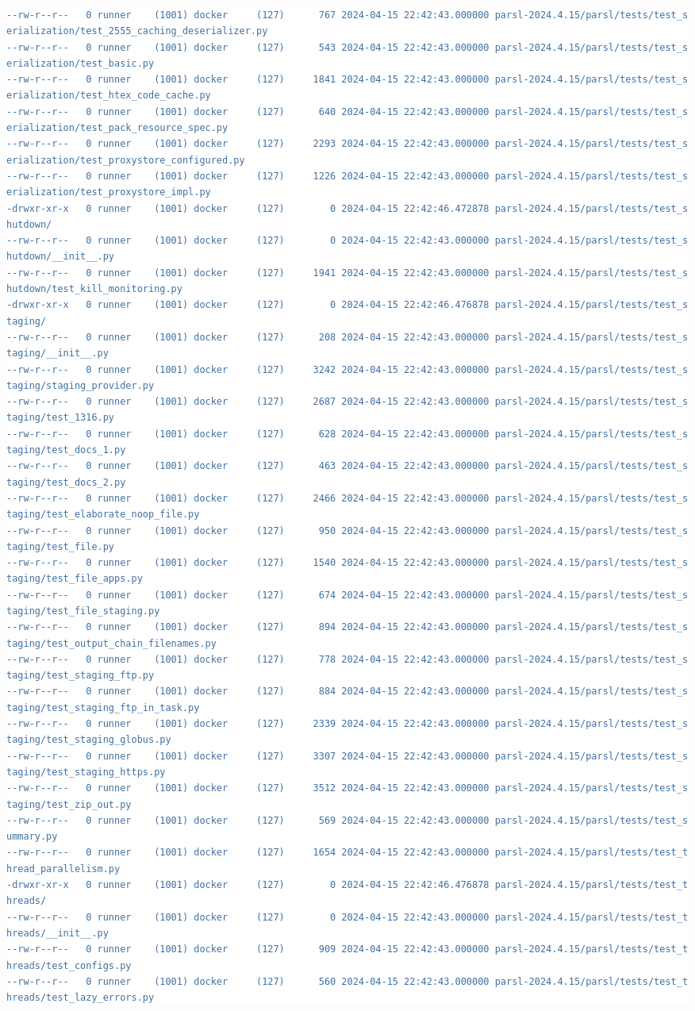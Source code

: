 ```diff
--rw-r--r--   0 runner    (1001) docker     (127)      767 2024-04-15 22:42:43.000000 parsl-2024.4.15/parsl/tests/test_serialization/test_2555_caching_deserializer.py
--rw-r--r--   0 runner    (1001) docker     (127)      543 2024-04-15 22:42:43.000000 parsl-2024.4.15/parsl/tests/test_serialization/test_basic.py
--rw-r--r--   0 runner    (1001) docker     (127)     1841 2024-04-15 22:42:43.000000 parsl-2024.4.15/parsl/tests/test_serialization/test_htex_code_cache.py
--rw-r--r--   0 runner    (1001) docker     (127)      640 2024-04-15 22:42:43.000000 parsl-2024.4.15/parsl/tests/test_serialization/test_pack_resource_spec.py
--rw-r--r--   0 runner    (1001) docker     (127)     2293 2024-04-15 22:42:43.000000 parsl-2024.4.15/parsl/tests/test_serialization/test_proxystore_configured.py
--rw-r--r--   0 runner    (1001) docker     (127)     1226 2024-04-15 22:42:43.000000 parsl-2024.4.15/parsl/tests/test_serialization/test_proxystore_impl.py
-drwxr-xr-x   0 runner    (1001) docker     (127)        0 2024-04-15 22:42:46.472878 parsl-2024.4.15/parsl/tests/test_shutdown/
--rw-r--r--   0 runner    (1001) docker     (127)        0 2024-04-15 22:42:43.000000 parsl-2024.4.15/parsl/tests/test_shutdown/__init__.py
--rw-r--r--   0 runner    (1001) docker     (127)     1941 2024-04-15 22:42:43.000000 parsl-2024.4.15/parsl/tests/test_shutdown/test_kill_monitoring.py
-drwxr-xr-x   0 runner    (1001) docker     (127)        0 2024-04-15 22:42:46.476878 parsl-2024.4.15/parsl/tests/test_staging/
--rw-r--r--   0 runner    (1001) docker     (127)      208 2024-04-15 22:42:43.000000 parsl-2024.4.15/parsl/tests/test_staging/__init__.py
--rw-r--r--   0 runner    (1001) docker     (127)     3242 2024-04-15 22:42:43.000000 parsl-2024.4.15/parsl/tests/test_staging/staging_provider.py
--rw-r--r--   0 runner    (1001) docker     (127)     2687 2024-04-15 22:42:43.000000 parsl-2024.4.15/parsl/tests/test_staging/test_1316.py
--rw-r--r--   0 runner    (1001) docker     (127)      628 2024-04-15 22:42:43.000000 parsl-2024.4.15/parsl/tests/test_staging/test_docs_1.py
--rw-r--r--   0 runner    (1001) docker     (127)      463 2024-04-15 22:42:43.000000 parsl-2024.4.15/parsl/tests/test_staging/test_docs_2.py
--rw-r--r--   0 runner    (1001) docker     (127)     2466 2024-04-15 22:42:43.000000 parsl-2024.4.15/parsl/tests/test_staging/test_elaborate_noop_file.py
--rw-r--r--   0 runner    (1001) docker     (127)      950 2024-04-15 22:42:43.000000 parsl-2024.4.15/parsl/tests/test_staging/test_file.py
--rw-r--r--   0 runner    (1001) docker     (127)     1540 2024-04-15 22:42:43.000000 parsl-2024.4.15/parsl/tests/test_staging/test_file_apps.py
--rw-r--r--   0 runner    (1001) docker     (127)      674 2024-04-15 22:42:43.000000 parsl-2024.4.15/parsl/tests/test_staging/test_file_staging.py
--rw-r--r--   0 runner    (1001) docker     (127)      894 2024-04-15 22:42:43.000000 parsl-2024.4.15/parsl/tests/test_staging/test_output_chain_filenames.py
--rw-r--r--   0 runner    (1001) docker     (127)      778 2024-04-15 22:42:43.000000 parsl-2024.4.15/parsl/tests/test_staging/test_staging_ftp.py
--rw-r--r--   0 runner    (1001) docker     (127)      884 2024-04-15 22:42:43.000000 parsl-2024.4.15/parsl/tests/test_staging/test_staging_ftp_in_task.py
--rw-r--r--   0 runner    (1001) docker     (127)     2339 2024-04-15 22:42:43.000000 parsl-2024.4.15/parsl/tests/test_staging/test_staging_globus.py
--rw-r--r--   0 runner    (1001) docker     (127)     3307 2024-04-15 22:42:43.000000 parsl-2024.4.15/parsl/tests/test_staging/test_staging_https.py
--rw-r--r--   0 runner    (1001) docker     (127)     3512 2024-04-15 22:42:43.000000 parsl-2024.4.15/parsl/tests/test_staging/test_zip_out.py
--rw-r--r--   0 runner    (1001) docker     (127)      569 2024-04-15 22:42:43.000000 parsl-2024.4.15/parsl/tests/test_summary.py
--rw-r--r--   0 runner    (1001) docker     (127)     1654 2024-04-15 22:42:43.000000 parsl-2024.4.15/parsl/tests/test_thread_parallelism.py
-drwxr-xr-x   0 runner    (1001) docker     (127)        0 2024-04-15 22:42:46.476878 parsl-2024.4.15/parsl/tests/test_threads/
--rw-r--r--   0 runner    (1001) docker     (127)        0 2024-04-15 22:42:43.000000 parsl-2024.4.15/parsl/tests/test_threads/__init__.py
--rw-r--r--   0 runner    (1001) docker     (127)      909 2024-04-15 22:42:43.000000 parsl-2024.4.15/parsl/tests/test_threads/test_configs.py
--rw-r--r--   0 runner    (1001) docker     (127)      560 2024-04-15 22:42:43.000000 parsl-2024.4.15/parsl/tests/test_threads/test_lazy_errors.py
```